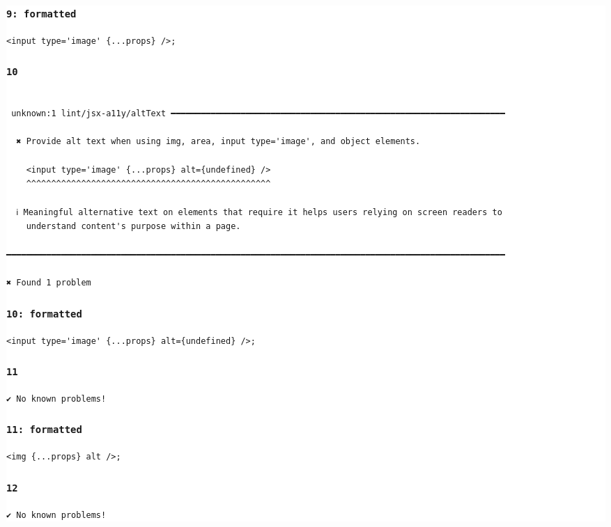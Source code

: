 ### `9: formatted`

```
<input type='image' {...props} />;

```

### `10`

```

 unknown:1 lint/jsx-a11y/altText ━━━━━━━━━━━━━━━━━━━━━━━━━━━━━━━━━━━━━━━━━━━━━━━━━━━━━━━━━━━━━━━━━━━

  ✖ Provide alt text when using img, area, input type='image', and object elements.

    <input type='image' {...props} alt={undefined} />
    ^^^^^^^^^^^^^^^^^^^^^^^^^^^^^^^^^^^^^^^^^^^^^^^^^

  ℹ Meaningful alternative text on elements that require it helps users relying on screen readers to
    understand content's purpose within a page.

━━━━━━━━━━━━━━━━━━━━━━━━━━━━━━━━━━━━━━━━━━━━━━━━━━━━━━━━━━━━━━━━━━━━━━━━━━━━━━━━━━━━━━━━━━━━━━━━━━━━

✖ Found 1 problem

```

### `10: formatted`

```
<input type='image' {...props} alt={undefined} />;

```

### `11`

```
✔ No known problems!

```

### `11: formatted`

```
<img {...props} alt />;

```

### `12`

```
✔ No known problems!

```
